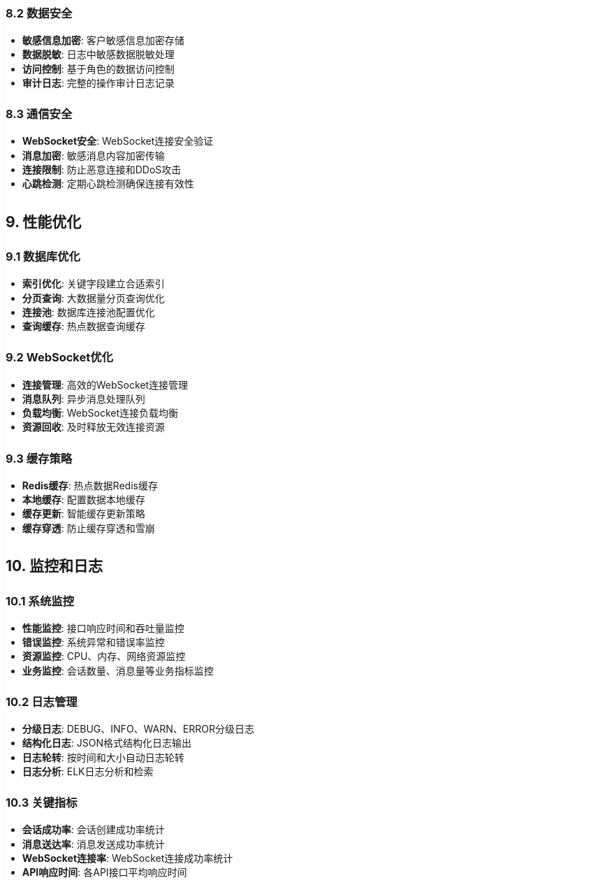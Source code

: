 ### 8.2 数据安全
- **敏感信息加密**: 客户敏感信息加密存储
- **数据脱敏**: 日志中敏感数据脱敏处理
- **访问控制**: 基于角色的数据访问控制
- **审计日志**: 完整的操作审计日志记录

### 8.3 通信安全
- **WebSocket安全**: WebSocket连接安全验证
- **消息加密**: 敏感消息内容加密传输
- **连接限制**: 防止恶意连接和DDoS攻击
- **心跳检测**: 定期心跳检测确保连接有效性

## 9. 性能优化

### 9.1 数据库优化
- **索引优化**: 关键字段建立合适索引
- **分页查询**: 大数据量分页查询优化
- **连接池**: 数据库连接池配置优化
- **查询缓存**: 热点数据查询缓存

### 9.2 WebSocket优化
- **连接管理**: 高效的WebSocket连接管理
- **消息队列**: 异步消息处理队列
- **负载均衡**: WebSocket连接负载均衡
- **资源回收**: 及时释放无效连接资源

### 9.3 缓存策略
- **Redis缓存**: 热点数据Redis缓存
- **本地缓存**: 配置数据本地缓存
- **缓存更新**: 智能缓存更新策略
- **缓存穿透**: 防止缓存穿透和雪崩

## 10. 监控和日志

### 10.1 系统监控
- **性能监控**: 接口响应时间和吞吐量监控
- **错误监控**: 系统异常和错误率监控
- **资源监控**: CPU、内存、网络资源监控
- **业务监控**: 会话数量、消息量等业务指标监控

### 10.2 日志管理
- **分级日志**: DEBUG、INFO、WARN、ERROR分级日志
- **结构化日志**: JSON格式结构化日志输出
- **日志轮转**: 按时间和大小自动日志轮转
- **日志分析**: ELK日志分析和检索

### 10.3 关键指标
- **会话成功率**: 会话创建成功率统计
- **消息送达率**: 消息发送成功率统计
- **WebSocket连接率**: WebSocket连接成功率统计
- **API响应时间**: 各API接口平均响应时间
